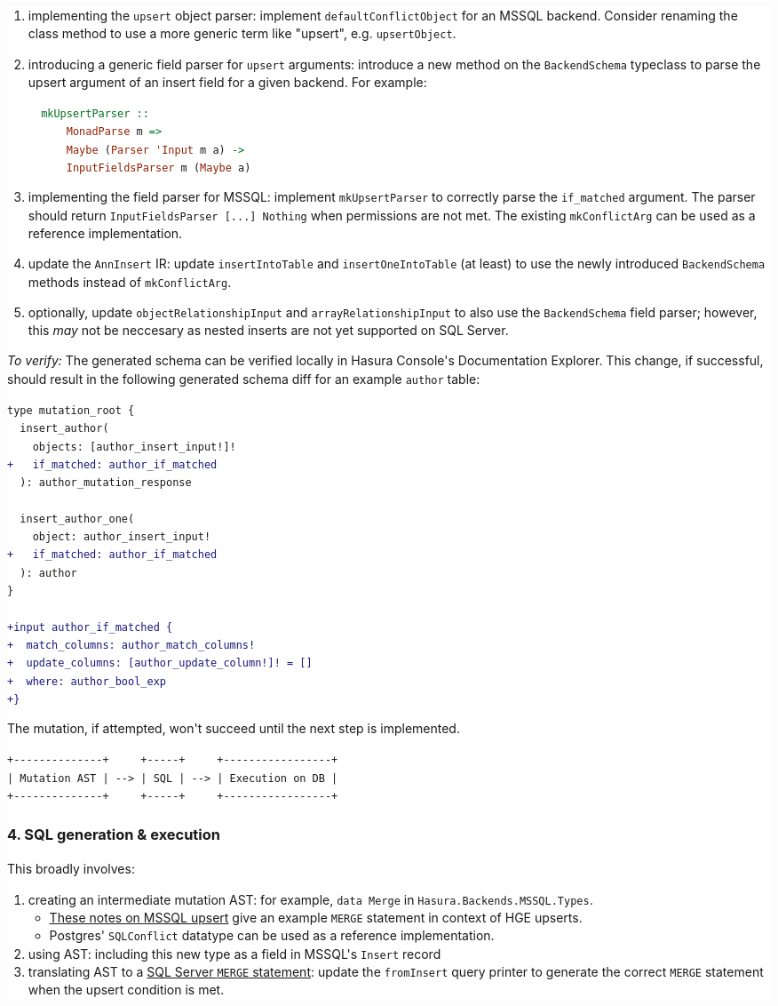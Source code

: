 1. implementing the `upsert` object parser: implement `defaultConflictObject` for an MSSQL backend. Consider renaming the class method to use a more generic term like "upsert", e.g. `upsertObject`.

1. introducing a generic field parser for `upsert` arguments: introduce a new method on the `BackendSchema` typeclass to parse the upsert argument of an insert field for a given backend. For example:
    ```haskell
      mkUpsertParser ::
          MonadParse m =>
          Maybe (Parser 'Input m a) ->
          InputFieldsParser m (Maybe a)
    ```

1. implementing the field parser for MSSQL: implement `mkUpsertParser` to correctly parse the `if_matched` argument. The parser should return `InputFieldsParser [...] Nothing` when permissions are not met. The existing `mkConflictArg` can be used as a reference implementation.

1. update the `AnnInsert` IR: update `insertIntoTable` and `insertOneIntoTable` (at least) to use the newly introduced `BackendSchema` methods instead of `mkConflictArg`.

1. optionally, update `objectRelationshipInput` and `arrayRelationshipInput` to also use the `BackendSchema` field parser; however, this *may* not be neccesary as nested inserts are not yet supported on SQL Server.

*To verify:* The generated schema can be verified locally in Hasura Console's Documentation Explorer. This change, if successful, should result in the following generated schema diff for an example `author` table:
```diff
type mutation_root {
  insert_author(
    objects: [author_insert_input!]!
+   if_matched: author_if_matched
  ): author_mutation_response

  insert_author_one(
    object: author_insert_input!
+   if_matched: author_if_matched
  ): author
}

+input author_if_matched {
+  match_columns: author_match_columns!
+  update_columns: [author_update_column!]! = []
+  where: author_bool_exp
+}
```

The mutation, if attempted, won't succeed until the next step is implemented.

```
+--------------+     +-----+     +-----------------+
| Mutation AST | --> | SQL | --> | Execution on DB |
+--------------+     +-----+     +-----------------+
```

### 4. SQL generation & execution
This broadly involves:
1. creating an intermediate mutation AST: for example, `data Merge` in `Hasura.Backends.MSSQL.Types`.
     - [These notes on MSSQL upsert](https://github.com/hasura/graphql-engine-mono/issues/2427) give an example `MERGE` statement in context of HGE upserts.
     - Postgres' `SQLConflict` datatype can be used as a reference implementation.
1. using AST: including this new type as a field in MSSQL's `Insert` record
1. translating AST to a [SQL Server `MERGE` statement](https://docs.microsoft.com/en-us/sql/t-sql/statements/merge-transact-sql): update the `fromInsert` query printer to generate the correct `MERGE` statement when the upsert condition is met.
